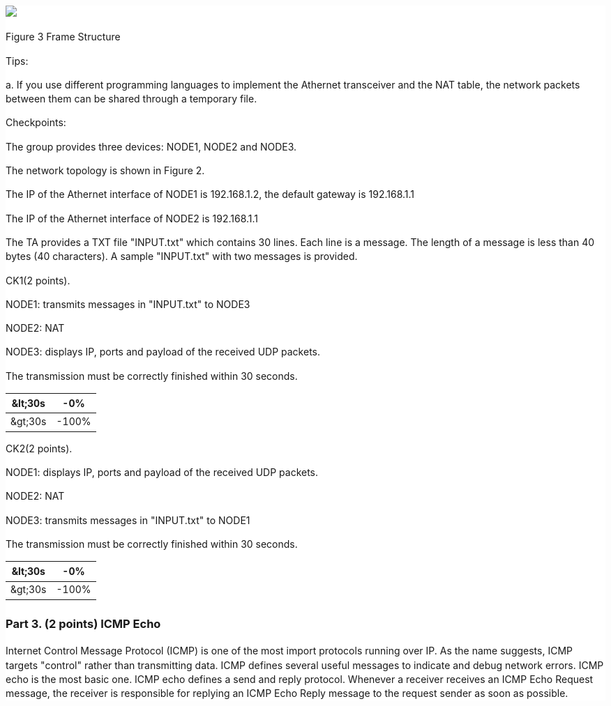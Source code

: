 ![](RackMultipart20220302-4-1606c2j_html_d2505fd8e095b784.png)

Figure 3 Frame Structure

Tips:

a. If you use different programming languages to implement the Athernet transceiver and the NAT table, the network packets between them can be shared through a temporary file.

Checkpoints:

The group provides three devices: NODE1, NODE2 and NODE3.

The network topology is shown in Figure 2.

The IP of the Athernet interface of NODE1 is 192.168.1.2, the default gateway is 192.168.1.1

The IP of the Athernet interface of NODE2 is 192.168.1.1

The TA provides a TXT file &quot;INPUT.txt&quot; which contains 30 lines. Each line is a message. The length of a message is less than 40 bytes (40 characters). A sample &quot;INPUT.txt&quot; with two messages is provided.

CK1(2 points).

NODE1: transmits messages in &quot;INPUT.txt&quot; to NODE3

NODE2: NAT

NODE3: displays IP, ports and payload of the received UDP packets.

The transmission must be correctly finished within 30 seconds.

| \&lt;30s | -0% |
| --- | --- |
| \&gt;30s | -100% |

CK2(2 points).

NODE1: displays IP, ports and payload of the received UDP packets.

NODE2: NAT

NODE3: transmits messages in &quot;INPUT.txt&quot; to NODE1

The transmission must be correctly finished within 30 seconds.

| \&lt;30s | -0% |
| --- | --- |
| \&gt;30s | -100% |

### Part 3. (2 points) ICMP Echo

Internet Control Message Protocol (ICMP) is one of the most import protocols running over IP. As the name suggests, ICMP targets &quot;control&quot; rather than transmitting data. ICMP defines several useful messages to indicate and debug network errors. ICMP echo is the most basic one. ICMP echo defines a send and reply protocol. Whenever a receiver receives an ICMP Echo Request message, the receiver is responsible for replying an ICMP Echo Reply message to the request sender as soon as possible.
